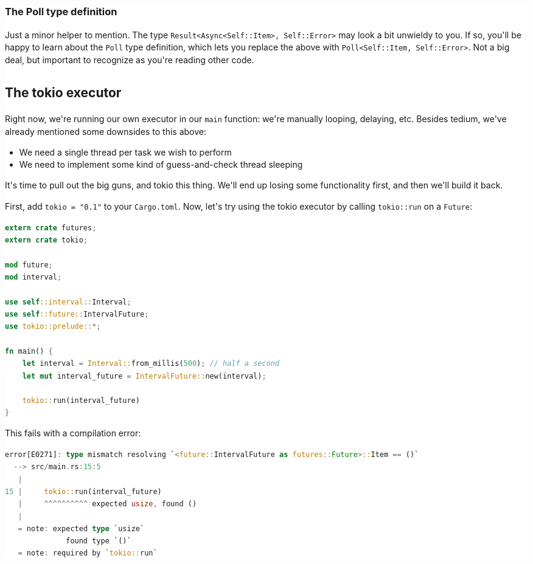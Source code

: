 ### The Poll type definition

Just a minor helper to mention. The type `Result<Async<Self::Item>,
Self::Error>` may look a bit unwieldy to you. If so, you'll be happy
to learn about the `Poll` type definition, which lets you replace the
above with `Poll<Self::Item, Self::Error>`. Not a big deal, but
important to recognize as you're reading other code.

## The tokio executor

Right now, we're running our own executor in our `main` function:
we're manually looping, delaying, etc. Besides tedium, we've already
mentioned some downsides to this above:

* We need a single thread per task we wish to perform
* We need to implement some kind of guess-and-check thread sleeping

It's time to pull out the big guns, and tokio this thing. We'll end up
losing some functionality first, and then we'll build it back.

First, add `tokio = "0.1"` to your `Cargo.toml`. Now, let's try using
the tokio executor by calling `tokio::run` on a `Future`:

```rust
extern crate futures;
extern crate tokio;

mod future;
mod interval;

use self::interval::Interval;
use self::future::IntervalFuture;
use tokio::prelude::*;

fn main() {
    let interval = Interval::from_millis(500); // half a second
    let mut interval_future = IntervalFuture::new(interval);

    tokio::run(interval_future)
}
```

This fails with a compilation error:

```rust
error[E0271]: type mismatch resolving `<future::IntervalFuture as futures::Future>::Item == ()`
  --> src/main.rs:15:5
   |
15 |     tokio::run(interval_future)
   |     ^^^^^^^^^^ expected usize, found ()
   |
   = note: expected type `usize`
              found type `()`
   = note: required by `tokio::run`
```
